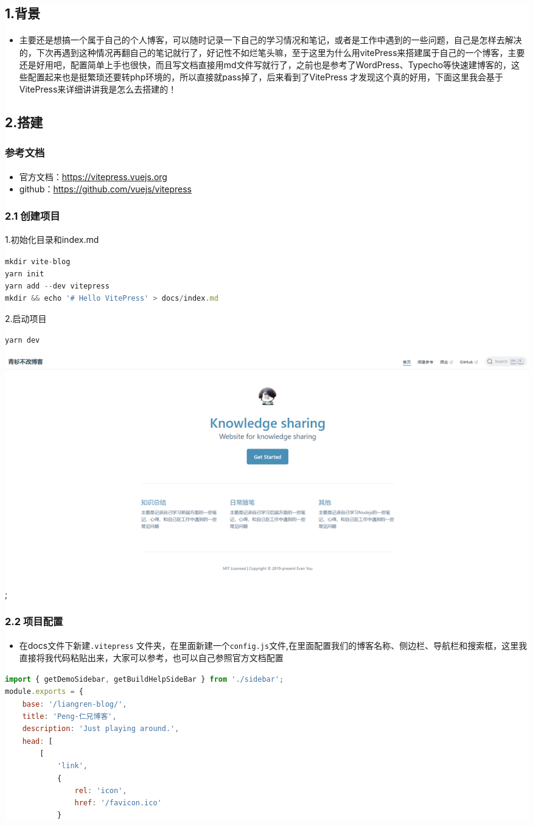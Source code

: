 

## 1.背景
- 主要还是想搞一个属于自己的个人博客，可以随时记录一下自己的学习情况和笔记，或者是工作中遇到的一些问题，自己是怎样去解决的，下次再遇到这种情况再翻自己的笔记就行了，好记性不如烂笔头嘛，至于这里为什么用vitePress来搭建属于自己的一个博客，主要还是好用吧，配置简单上手也很快，而且写文档直接用md文件写就行了，之前也是参考了WordPress、Typecho等快速建博客的，这些配置起来也是挺繁琐还要转php环境的，所以直接就pass掉了，后来看到了VitePress 才发现这个真的好用，下面这里我会基于VitePress来详细讲讲我是怎么去搭建的！

## 2.搭建

### 参考文档
- 官方文档：https://vitepress.vuejs.org
- github：https://github.com/vuejs/vitepress

### 2.1 创建项目

1.初始化目录和index.md
```js
mkdir vite-blog
yarn init
yarn add --dev vitepress
mkdir && echo '# Hello VitePress' > docs/index.md
```
2.启动项目
```js
yarn dev
```
![Image text](/sampleImg/home.png);

### 2.2 项目配置
- 在docs文件下新建`.vitepress` 文件夹，在里面新建一个`config.js`文件,在里面配置我们的博客名称、侧边栏、导航栏和搜索框，这里我直接将我代码粘贴出来，大家可以参考，也可以自己参照官方文档配置
```js
import { getDemoSidebar, getBuildHelpSideBar } from './sidebar';
module.exports = {
	base: '/liangren-blog/',
	title: 'Peng-仁兄博客',
	description: 'Just playing around.',
	head: [
		[
			'link',
			{
				rel: 'icon',
				href: '/favicon.ico'
			}
```